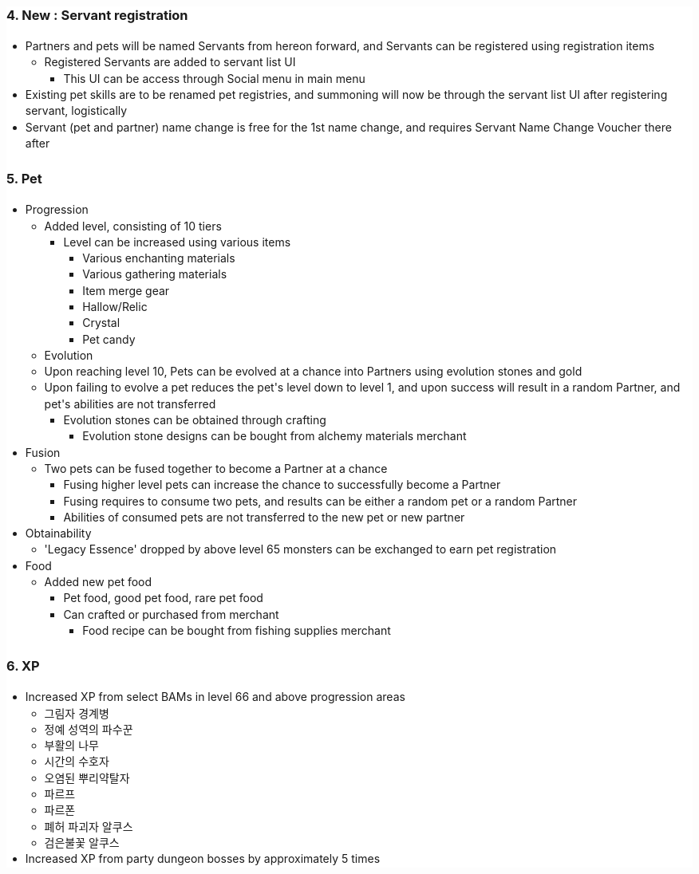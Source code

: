 ### 4. New : Servant registration
- Partners and pets will be named Servants from hereon forward, and Servants can be registered using registration items
  - Registered Servants are added to servant list UI
    - This UI can be access through Social menu in main menu
- Existing pet skills are to be renamed pet registries, and summoning will now be through the servant list UI after registering servant, logistically
- Servant (pet and partner) name change is free for the 1st name change, and requires Servant Name Change Voucher there after

### 5. Pet
- Progression
  - Added level, consisting of 10 tiers
    - Level can be increased using various items
      - Various enchanting materials
      - Various gathering materials
      - Item merge gear
      - Hallow/Relic
      - Crystal
      - Pet candy
  - Evolution
  - Upon reaching level 10, Pets can be evolved at a chance into Partners using evolution stones and gold
  - Upon failing to evolve a pet reduces the pet's level down to level 1, and upon success will result in a random Partner, and pet's abilities are not transferred
    - Evolution stones can be obtained through crafting
      - Evolution stone designs can be bought from alchemy materials merchant
- Fusion
  - Two pets can be fused together to become a Partner at a chance
    - Fusing higher level pets can increase the chance to successfully become a Partner
    - Fusing requires to consume two pets, and results can be either a random pet or a random Partner
    - Abilities of consumed pets are not transferred to the new pet or new partner
- Obtainability
  - 'Legacy Essence' dropped by above level 65 monsters can be exchanged to earn pet registration
- Food
  - Added new pet food
    - Pet food, good pet food, rare pet food
    - Can crafted or purchased from merchant
      - Food recipe can be bought from fishing supplies merchant

### 6. XP
- Increased XP from select BAMs in level 66 and above progression areas
  - 그림자 경계병
  - 정예 성역의 파수꾼
  - 부활의 나무
  - 시간의 수호자
  - 오염된 뿌리약탈자
  - 파르프
  - 파르폰
  - 폐허 파괴자 알쿠스
  - 검은불꽃 알쿠스
- Increased XP from party dungeon bosses by approximately 5 times
